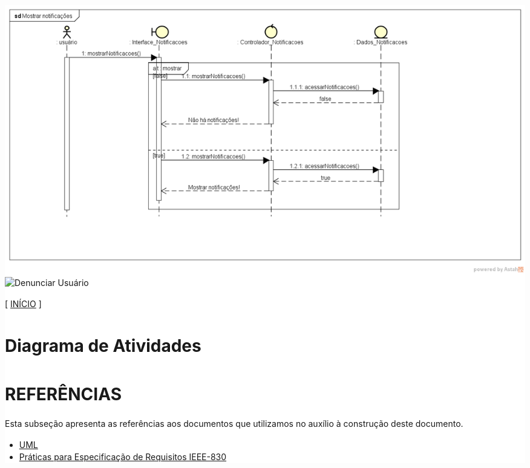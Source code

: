 ![Mostrar Notificações](/img/Mostrar_notificacoes.png)
![Denunciar Usuário](/img/Denunciar_Usuário.png)

[ [INÍCIO](#creative-mind) ]

# Diagrama de Atividades


# REFERÊNCIAS

Esta subseção apresenta as referências aos documentos que utilizamos no auxílio à construção deste documento.
* [UML](https://www.omg.org/spec/UML/2.5/About-UML/)
* [Práticas para Especificação de Requisitos IEEE-830](https://ieeexplore.ieee.org/document/720574)
